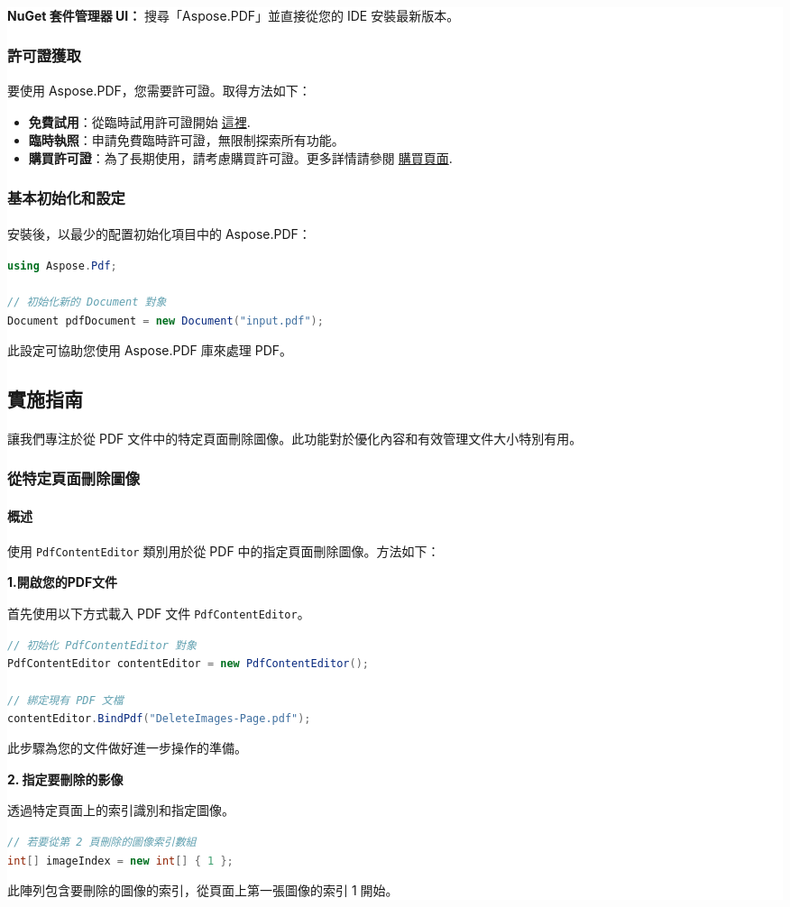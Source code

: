**NuGet 套件管理器 UI：** 
搜尋「Aspose.PDF」並直接從您的 IDE 安裝最新版本。

### 許可證獲取

要使用 Aspose.PDF，您需要許可證。取得方法如下：
- **免費試用**：從臨時試用許可證開始 [這裡](https://releases。aspose.com/pdf/net/).
- **臨時執照**：申請免費臨時許可證，無限制探索所有功能。
- **購買許可證**：為了長期使用，請考慮購買許可證。更多詳情請參閱 [購買頁面](https://purchase。aspose.com/buy).

### 基本初始化和設定

安裝後，以最少的配置初始化項目中的 Aspose.PDF：

```csharp
using Aspose.Pdf;

// 初始化新的 Document 對象
Document pdfDocument = new Document("input.pdf");
```

此設定可協助您使用 Aspose.PDF 庫來處理 PDF。

## 實施指南

讓我們專注於從 PDF 文件中的特定頁面刪除圖像。此功能對於優化內容和有效管理文件大小特別有用。

### 從特定頁面刪除圖像

#### 概述

使用 `PdfContentEditor` 類別用於從 PDF 中的指定頁面刪除圖像。方法如下：

**1.開啟您的PDF文件**

首先使用以下方式載入 PDF 文件 `PdfContentEditor`。

```csharp
// 初始化 PdfContentEditor 對象
PdfContentEditor contentEditor = new PdfContentEditor();

// 綁定現有 PDF 文檔
contentEditor.BindPdf("DeleteImages-Page.pdf");
```

此步驟為您的文件做好進一步操作的準備。

**2. 指定要刪除的影像**

透過特定頁面上的索引識別和指定圖像。

```csharp
// 若要從第 2 頁刪除的圖像索引數組
int[] imageIndex = new int[] { 1 };
```

此陣列包含要刪除的圖像的索引，從頁面上第一張圖像的索引 1 開始。
